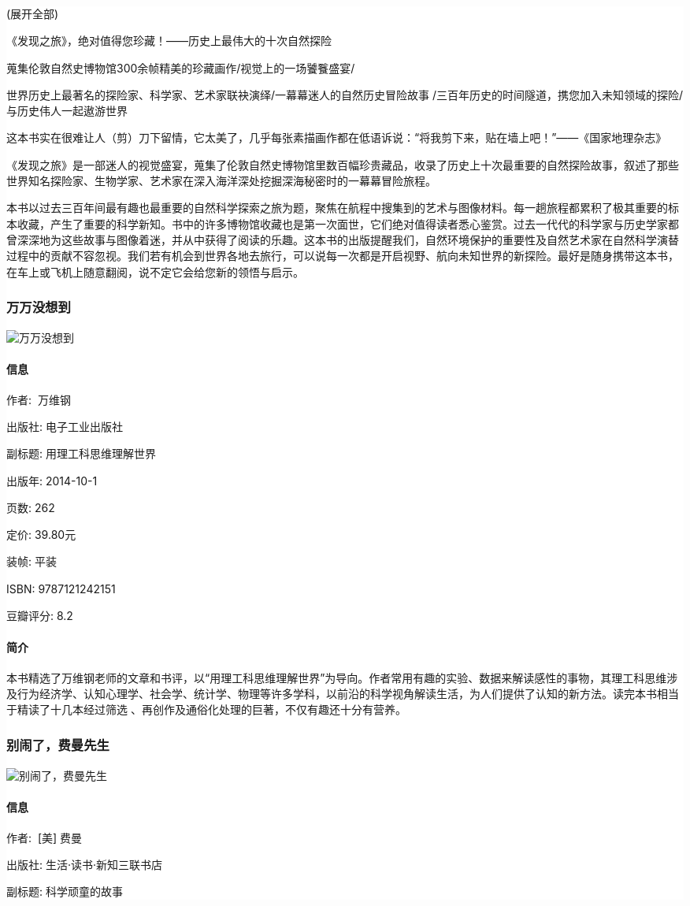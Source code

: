 (展开全部)

《发现之旅》，绝对值得您珍藏！——历史上最伟大的十次自然探险

蒐集伦敦自然史博物馆300余帧精美的珍藏画作/视觉上的一场饕餮盛宴/

世界历史上最著名的探险家、科学家、艺术家联袂演绎/一幕幕迷人的自然历史冒险故事 /三百年历史的时间隧道，携您加入未知领域的探险/与历史伟人一起遨游世界

这本书实在很难让人（剪）刀下留情，它太美了，几乎每张素描画作都在低语诉说：“将我剪下来，贴在墙上吧！”——《国家地理杂志》

《发现之旅》是一部迷人的视觉盛宴，蒐集了伦敦自然史博物馆里数百幅珍贵藏品，收录了历史上十次最重要的自然探险故事，叙述了那些世界知名探险家、生物学家、艺术家在深入海洋深处挖掘深海秘密时的一幕幕冒险旅程。

本书以过去三百年间最有趣也最重要的自然科学探索之旅为题，聚焦在航程中搜集到的艺术与图像材料。每一趟旅程都累积了极其重要的标本收藏，产生了重要的科学新知。书中的许多博物馆收藏也是第一次面世，它们绝对值得读者悉心鉴赏。过去一代代的科学家与历史学家都曾深深地为这些故事与图像着迷，并从中获得了阅读的乐趣。这本书的出版提醒我们，自然环境保护的重要性及自然艺术家在自然科学演替过程中的贡献不容忽视。我们若有机会到世界各地去旅行，可以说每一次都是开启视野、航向未知世界的新探险。最好是随身携带这本书，在车上或飞机上随意翻阅，说不定它会给您新的领悟与启示。



### 万万没想到

![万万没想到](https://img3.doubanio.com/view/subject/l/public/s27775296.jpg)

#### 信息

作者:  万维钢 

出版社: 电子工业出版社 

副标题: 用理工科思维理解世界 

出版年: 2014-10-1 

页数: 262 

定价: 39.80元 

装帧: 平装 

ISBN: 9787121242151

豆瓣评分: 8.2

#### 简介

本书精选了万维钢老师的文章和书评，以“用理工科思维理解世界”为导向。作者常用有趣的实验、数据来解读感性的事物，其理工科思维涉及行为经济学、认知心理学、社会学、统计学、物理等许多学科，以前沿的科学视角解读生活，为人们提供了认知的新方法。读完本书相当于精读了十几本经过筛选 、再创作及通俗化处理的巨著，不仅有趣还十分有营养。



### 别闹了，费曼先生

![别闹了，费曼先生](https://img3.doubanio.com/view/subject/l/public/s1027286.jpg)

#### 信息

作者:  [美] 费曼 

出版社: 生活·读书·新知三联书店 

副标题: 科学顽童的故事 
